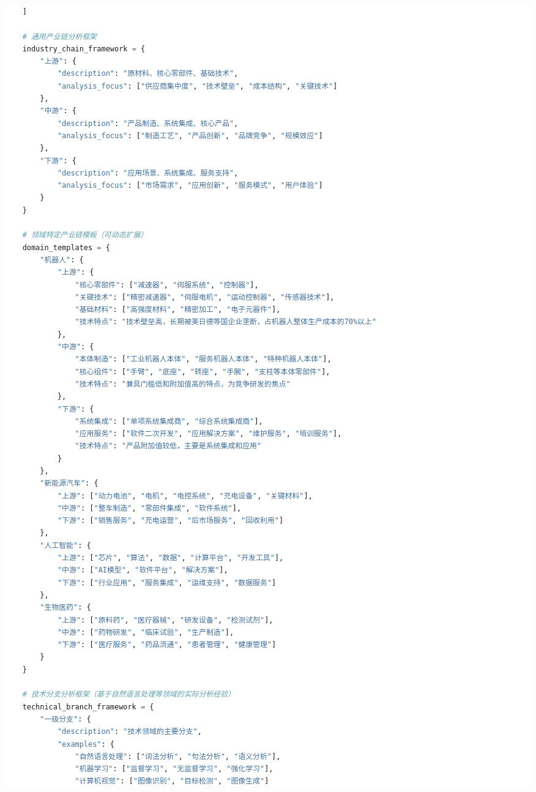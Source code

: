```python
    ]
    
    # 通用产业链分析框架
    industry_chain_framework = {
        "上游": {
            "description": "原材料、核心零部件、基础技术",
            "analysis_focus": ["供应商集中度", "技术壁垒", "成本结构", "关键技术"]
        },
        "中游": {
            "description": "产品制造、系统集成、核心产品",
            "analysis_focus": ["制造工艺", "产品创新", "品牌竞争", "规模效应"]
        },
        "下游": {
            "description": "应用场景、系统集成、服务支持",
            "analysis_focus": ["市场需求", "应用创新", "服务模式", "用户体验"]
        }
    }
    
    # 领域特定产业链模板（可动态扩展）
    domain_templates = {
        "机器人": {
            "上游": {
                "核心零部件": ["减速器", "伺服系统", "控制器"],
                "关键技术": ["精密减速器", "伺服电机", "运动控制器", "传感器技术"],
                "基础材料": ["高强度材料", "精密加工", "电子元器件"],
                "技术特点": "技术壁垒高，长期被美日德等国企业垄断，占机器人整体生产成本的70%以上"
            },
            "中游": {
                "本体制造": ["工业机器人本体", "服务机器人本体", "特种机器人本体"],
                "核心组件": ["手臂", "底座", "转座", "手腕", "支柱等本体零部件"],
                "技术特点": "兼具门槛低和附加值高的特点，为竞争研发的焦点"
            },
            "下游": {
                "系统集成": ["单项系统集成商", "综合系统集成商"],
                "应用服务": ["软件二次开发", "应用解决方案", "维护服务", "培训服务"],
                "技术特点": "产品附加值较低，主要是系统集成和应用"
            }
        },
        "新能源汽车": {
            "上游": ["动力电池", "电机", "电控系统", "充电设备", "关键材料"],
            "中游": ["整车制造", "零部件集成", "软件系统"],
            "下游": ["销售服务", "充电运营", "后市场服务", "回收利用"]
        },
        "人工智能": {
            "上游": ["芯片", "算法", "数据", "计算平台", "开发工具"],
            "中游": ["AI模型", "软件平台", "解决方案"],
            "下游": ["行业应用", "服务集成", "运维支持", "数据服务"]
        },
        "生物医药": {
            "上游": ["原料药", "医疗器械", "研发设备", "检测试剂"],
            "中游": ["药物研发", "临床试验", "生产制造"],
            "下游": ["医疗服务", "药品流通", "患者管理", "健康管理"]
        }
    }
    
    # 技术分支分析框架（基于自然语言处理等领域的实际分析经验）
    technical_branch_framework = {
        "一级分支": {
            "description": "技术领域的主要分支",
            "examples": {
                "自然语言处理": ["词法分析", "句法分析", "语义分析"],
                "机器学习": ["监督学习", "无监督学习", "强化学习"],
                "计算机视觉": ["图像识别", "目标检测", "图像生成"]
```